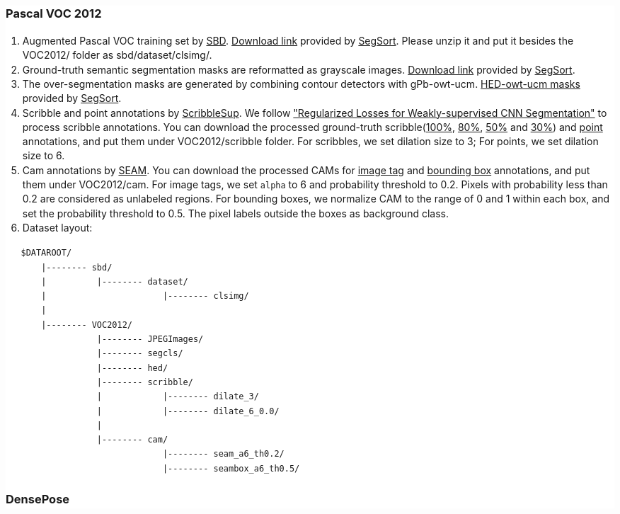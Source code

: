 ### Pascal VOC 2012

1. Augmented Pascal VOC training set by [SBD](http://home.bharathh.info/pubs/codes/SBD/download.html). [Download link](https://github.com/jyhjinghwang/SegSort/blob/master/dataset/voc12/sbd_clsimg.zip) provided by [SegSort](https://github.com/jyhjinghwang/SegSort). Please unzip it and put it besides the VOC2012/ folder as sbd/dataset/clsimg/.
2. Ground-truth semantic segmentation masks are reformatted as grayscale images. [Download link](https://www.dropbox.com/sh/fd2m7s87gk7jeyh/AAC6tN6syhFKmEaDYCwUIgnXa?dl=0) provided by [SegSort](https://github.com/jyhjinghwang/SegSort).
3. The over-segmentation masks are generated by combining contour detectors with gPb-owt-ucm. [HED-owt-ucm masks](https://www.dropbox.com/sh/fd2m7s87gk7jeyh/AAC6tN6syhFKmEaDYCwUIgnXa?dl=0) provided by [SegSort](https://github.com/jyhjinghwang/SegSort).
4. Scribble and point annotations by [ScribbleSup](https://jifengdai.org/downloads/scribble_sup/). We follow ["Regularized Losses for Weakly-supervised CNN Segmentation"](https://github.com/meng-tang/rloss/blob/master/data/pascal_scribble/convertscribbles.m) to process scribble annotations. You can download the processed ground-truth scribble([100%](https://drive.google.com/file/d/1R25yksUYCo59ljtuXxC9l2cd6iZFsjpW/view?usp=sharing), [80%](https://drive.google.com/file/d/1A8mAFya8o22bKO-3yQuBPJR_Ki-4NFCO/view?usp=sharing), [50%](https://drive.google.com/file/d/1d38S_K-y3oLUtNAa2IcjuJsmjzyEus40/view?usp=sharing) and [30%](https://drive.google.com/file/d/1cV19sv0JHxEi95dUr-_fF3oXUbMztwf3/view?usp=sharing)) and [point](https://drive.google.com/file/d/13CsLen7i8aHCXpqnjkHcjrpX5wAcVJLl/view?usp=sharing) annotations, and put them under VOC2012/scribble folder. For scribbles, we set dilation size to 3; For points, we set dilation size to 6.
5. Cam annotations by [SEAM](https://github.com/YudeWang/SEAM). You can download the processed CAMs for [image tag](https://drive.google.com/file/d/1bIHgMfzfiewabO57SJXA6IorknpVQUk-/view?usp=sharing) and [bounding box](https://drive.google.com/file/d/1zhGAqNc3OguUfmipOyYnaXERbAwv3T_S/view?usp=sharing) annotations, and put them under VOC2012/cam. For image tags, we set `alpha` to 6 and probability threshold to 0.2. Pixels with probability less than 0.2 are considered as unlabeled regions. For bounding boxes, we normalize CAM to the range of 0 and 1 within each box, and set the probability threshold to 0.5. The pixel labels outside the boxes as background class.
6. Dataset layout:
```
   $DATAROOT/
       |-------- sbd/
       |          |-------- dataset/
       |                       |-------- clsimg/
       |
       |-------- VOC2012/
                  |-------- JPEGImages/
                  |-------- segcls/
                  |-------- hed/
                  |-------- scribble/
                  |            |-------- dilate_3/
                  |            |-------- dilate_6_0.0/
                  |
                  |-------- cam/
                               |-------- seam_a6_th0.2/
                               |-------- seambox_a6_th0.5/
```

### DensePose

